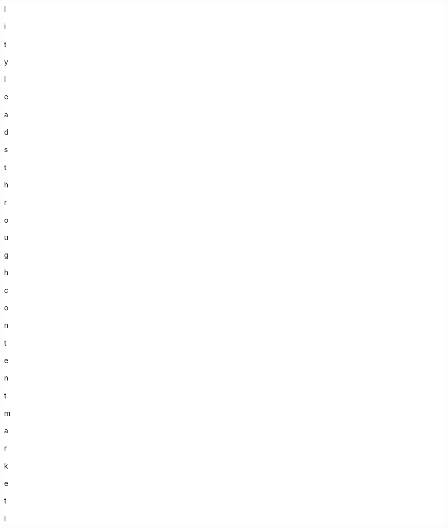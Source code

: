 l

i

t

y

 

l

e

a

d

s

 

t

h

r

o

u

g

h

 

c

o

n

t

e

n

t

 

m

a

r

k

e

t

i
